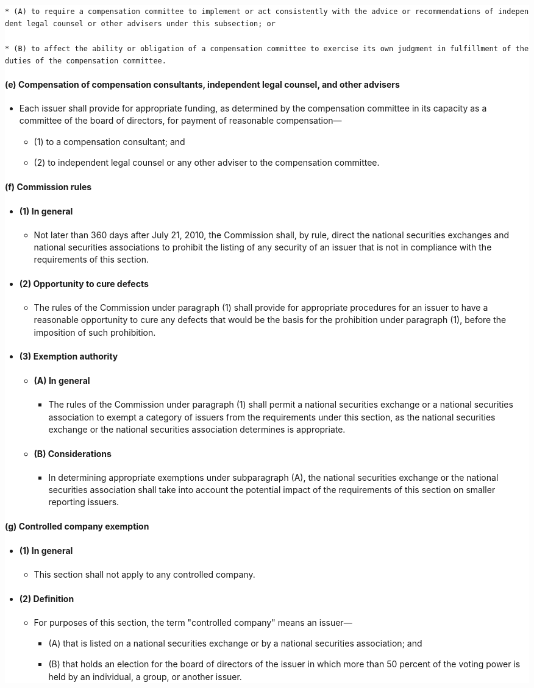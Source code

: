     * (A) to require a compensation committee to implement or act consistently with the advice or recommendations of independent legal counsel or other advisers under this subsection; or

    * (B) to affect the ability or obligation of a compensation committee to exercise its own judgment in fulfillment of the duties of the compensation committee.

#### (e) Compensation of compensation consultants, independent legal counsel, and other advisers
* Each issuer shall provide for appropriate funding, as determined by the compensation committee in its capacity as a committee of the board of directors, for payment of reasonable compensation—

  * (1) to a compensation consultant; and

  * (2) to independent legal counsel or any other adviser to the compensation committee.

#### (f) Commission rules
* #### (1) In general
  * Not later than 360 days after July 21, 2010, the Commission shall, by rule, direct the national securities exchanges and national securities associations to prohibit the listing of any security of an issuer that is not in compliance with the requirements of this section.

* #### (2) Opportunity to cure defects
  * The rules of the Commission under paragraph (1) shall provide for appropriate procedures for an issuer to have a reasonable opportunity to cure any defects that would be the basis for the prohibition under paragraph (1), before the imposition of such prohibition.

* #### (3) Exemption authority
  * #### (A) In general
    * The rules of the Commission under paragraph (1) shall permit a national securities exchange or a national securities association to exempt a category of issuers from the requirements under this section, as the national securities exchange or the national securities association determines is appropriate.

  * #### (B) Considerations
    * In determining appropriate exemptions under subparagraph (A), the national securities exchange or the national securities association shall take into account the potential impact of the requirements of this section on smaller reporting issuers.

#### (g) Controlled company exemption
* #### (1) In general
  * This section shall not apply to any controlled company.

* #### (2) Definition
  * For purposes of this section, the term "controlled company" means an issuer—

    * (A) that is listed on a national securities exchange or by a national securities association; and

    * (B) that holds an election for the board of directors of the issuer in which more than 50 percent of the voting power is held by an individual, a group, or another issuer.
